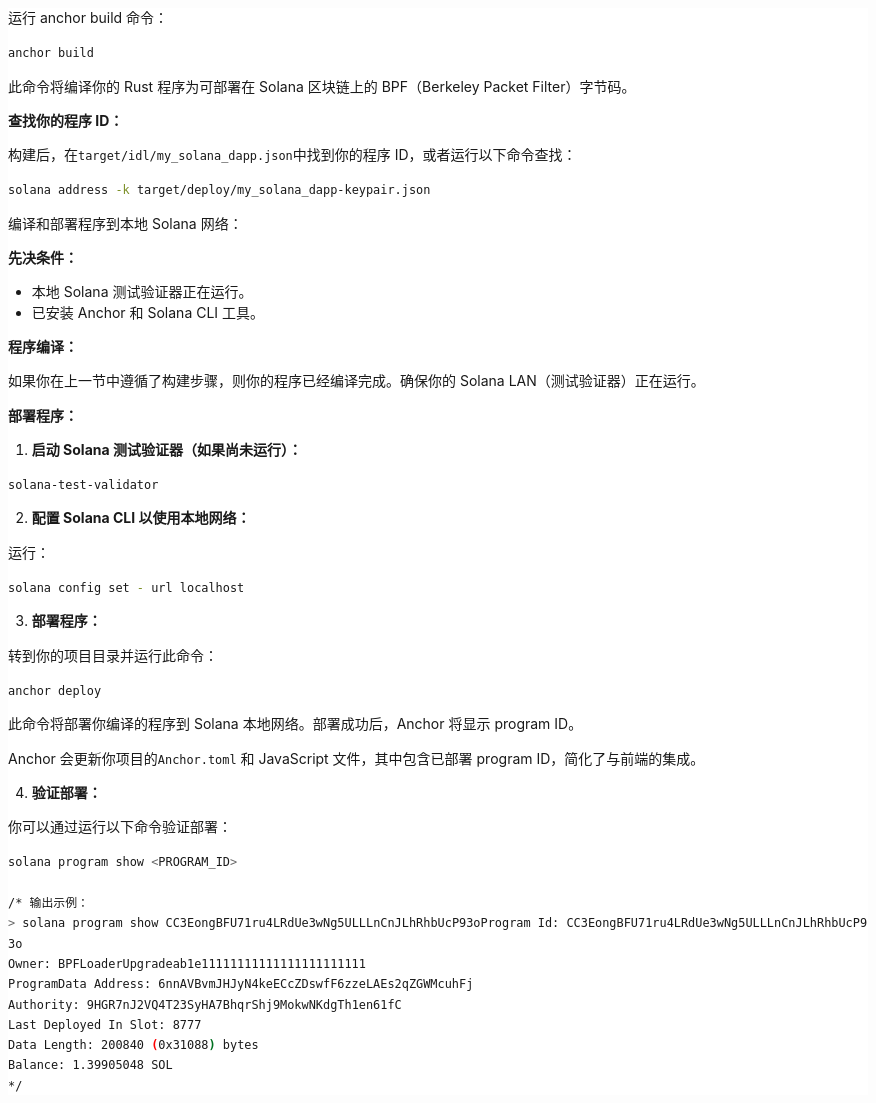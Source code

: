 运行 anchor build 命令：

```bash
anchor build
```

此命令将编译你的 Rust 程序为可部署在 Solana 区块链上的 BPF（Berkeley Packet Filter）字节码。

**查找你的程序 ID：**

构建后，在`target/idl/my_solana_dapp.json`中找到你的程序 ID，或者运行以下命令查找：

```bash
solana address -k target/deploy/my_solana_dapp-keypair.json
```

编译和部署程序到本地 Solana 网络：

**先决条件：**


*   本地 Solana 测试验证器正在运行。
*   已安装 Anchor 和 Solana CLI 工具。

 **程序编译：**


如果你在上一节中遵循了构建步骤，则你的程序已经编译完成。确保你的 Solana LAN（测试验证器）正在运行。

 **部署程序：**


1.  **启动 Solana 测试验证器（如果尚未运行）：**

```bash
solana-test-validator
```

2. **配置 Solana CLI 以使用本地网络：**

运行：

```bash
solana config set - url localhost
```

3. **部署程序：**

转到你的项目目录并运行此命令：

```bash
anchor deploy
```

此命令将部署你编译的程序到 Solana 本地网络。部署成功后，Anchor 将显示 program ID。

Anchor 会更新你项目的`Anchor.toml` 和 JavaScript 文件，其中包含已部署 program ID，简化了与前端的集成。

4. **验证部署：**

你可以通过运行以下命令验证部署：

```bash
solana program show <PROGRAM_ID>

/* 输出示例：  
> solana program show CC3EongBFU71ru4LRdUe3wNg5ULLLnCnJLhRhbUcP93oProgram Id: CC3EongBFU71ru4LRdUe3wNg5ULLLnCnJLhRhbUcP93o  
Owner: BPFLoaderUpgradeab1e11111111111111111111111  
ProgramData Address: 6nnAVBvmJHJyN4keECcZDswfF6zzeLAEs2qZGWMcuhFj  
Authority: 9HGR7nJ2VQ4T23SyHA7BhqrShj9MokwNKdgTh1en61fC  
Last Deployed In Slot: 8777  
Data Length: 200840 (0x31088) bytes  
Balance: 1.39905048 SOL
*/
```
